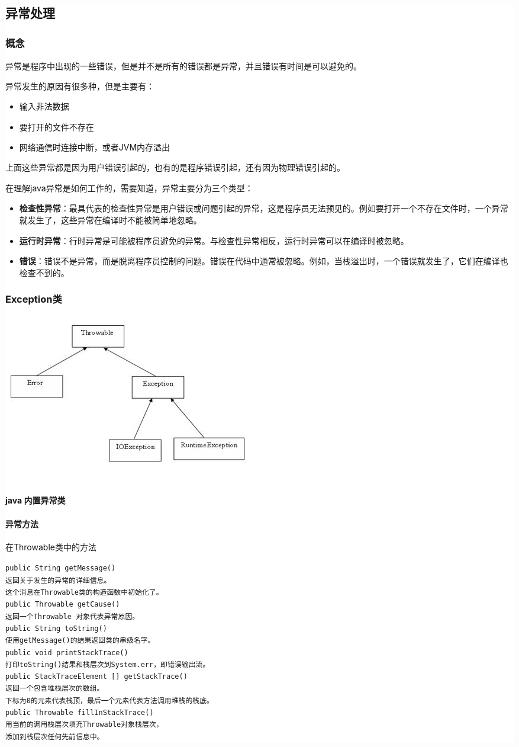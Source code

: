## 异常处理

### 概念

异常是程序中出现的一些错误，但是并不是所有的错误都是异常，并且错误有时间是可以避免的。

异常发生的原因有很多种，但是主要有：

- 输入非法数据

- 要打开的文件不存在

- 网络通信时连接中断，或者JVM内存溢出

上面这些异常都是因为用户错误引起的，也有的是程序错误引起，还有因为物理错误引起的。

在理解java异常是如何工作的，需要知道，异常主要分为三个类型：

- **检查性异常**：最具代表的检查性异常是用户错误或问题引起的异常，这是程序员无法预见的。例如要打开一个不存在文件时，一个异常就发生了，这些异常在编译时不能被简单地忽略。

- **运行时异常**：行时异常是可能被程序员避免的异常。与检查性异常相反，运行时异常可以在编译时被忽略。

- **错误**：错误不是异常，而是脱离程序员控制的问题。错误在代码中通常被忽略。例如，当栈溢出时，一个错误就发生了，它们在编译也检查不到的。

### Exception类

![](./img/javabase_Exception1.jpg)

#### java 内置异常类

#### 异常方法

在Throwable类中的方法

```
public String getMessage()
返回关于发生的异常的详细信息。
这个消息在Throwable类的构造函数中初始化了。
public Throwable getCause()
返回一个Throwable 对象代表异常原因。
public String toString()
使用getMessage()的结果返回类的串级名字。
public void printStackTrace()
打印toString()结果和栈层次到System.err，即错误输出流。
public StackTraceElement [] getStackTrace()
返回一个包含堆栈层次的数组。
下标为0的元素代表栈顶，最后一个元素代表方法调用堆栈的栈底。
public Throwable fillInStackTrace()
用当前的调用栈层次填充Throwable对象栈层次，
添加到栈层次任何先前信息中。
```
